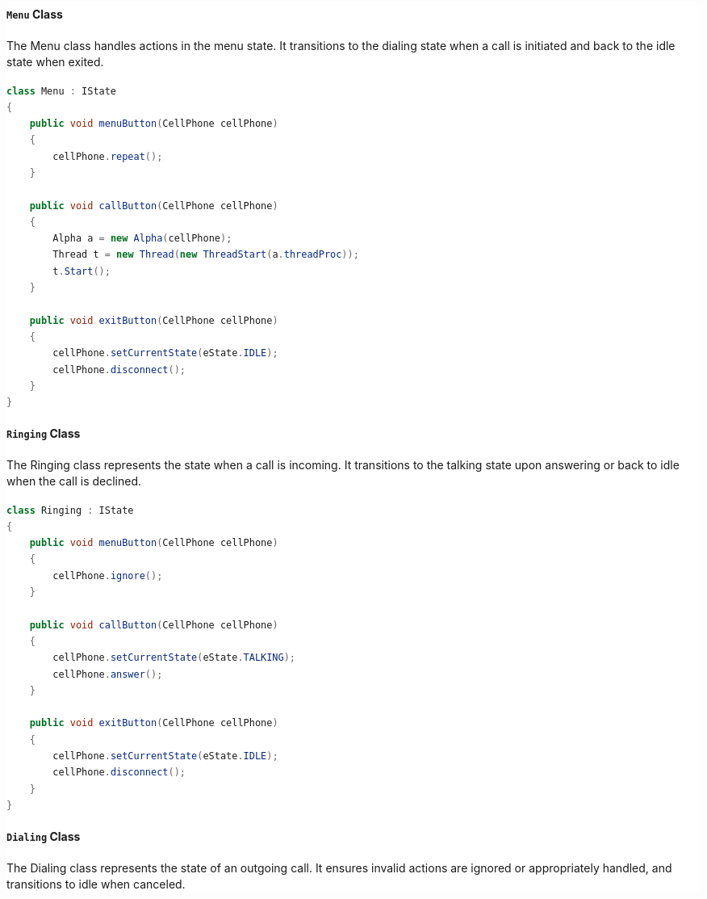 #### `Menu` Class
The Menu class handles actions in the menu state. It transitions to the dialing state when a call is initiated and back to the idle state when exited.

```csharp
class Menu : IState
{
    public void menuButton(CellPhone cellPhone)
    {
        cellPhone.repeat();
    }

    public void callButton(CellPhone cellPhone)
    {
        Alpha a = new Alpha(cellPhone);
        Thread t = new Thread(new ThreadStart(a.threadProc));
        t.Start();
    }

    public void exitButton(CellPhone cellPhone)
    {
        cellPhone.setCurrentState(eState.IDLE);
        cellPhone.disconnect();
    }
}
```
#### `Ringing` Class
The Ringing class represents the state when a call is incoming. It transitions to the talking state upon answering or back to idle when the call is declined.

```csharp
class Ringing : IState
{
    public void menuButton(CellPhone cellPhone)
    {
        cellPhone.ignore();
    }

    public void callButton(CellPhone cellPhone)
    {
        cellPhone.setCurrentState(eState.TALKING);
        cellPhone.answer();
    }

    public void exitButton(CellPhone cellPhone)
    {
        cellPhone.setCurrentState(eState.IDLE);
        cellPhone.disconnect();
    }
}
```
#### `Dialing` Class
The Dialing class represents the state of an outgoing call. It ensures invalid actions are ignored or appropriately handled, and transitions to idle when canceled.
